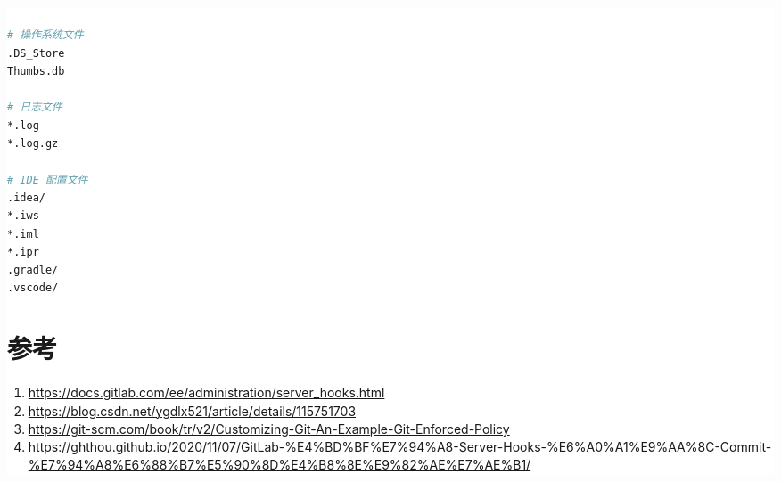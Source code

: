 ```bash

# 操作系统文件
.DS_Store
Thumbs.db

# 日志文件
*.log
*.log.gz

# IDE 配置文件
.idea/
*.iws
*.iml
*.ipr
.gradle/
.vscode/
```

# 参考

1. https://docs.gitlab.com/ee/administration/server_hooks.html
2. https://blog.csdn.net/ygdlx521/article/details/115751703
3. https://git-scm.com/book/tr/v2/Customizing-Git-An-Example-Git-Enforced-Policy
4. https://ghthou.github.io/2020/11/07/GitLab-%E4%BD%BF%E7%94%A8-Server-Hooks-%E6%A0%A1%E9%AA%8C-Commit-%E7%94%A8%E6%88%B7%E5%90%8D%E4%B8%8E%E9%82%AE%E7%AE%B1/